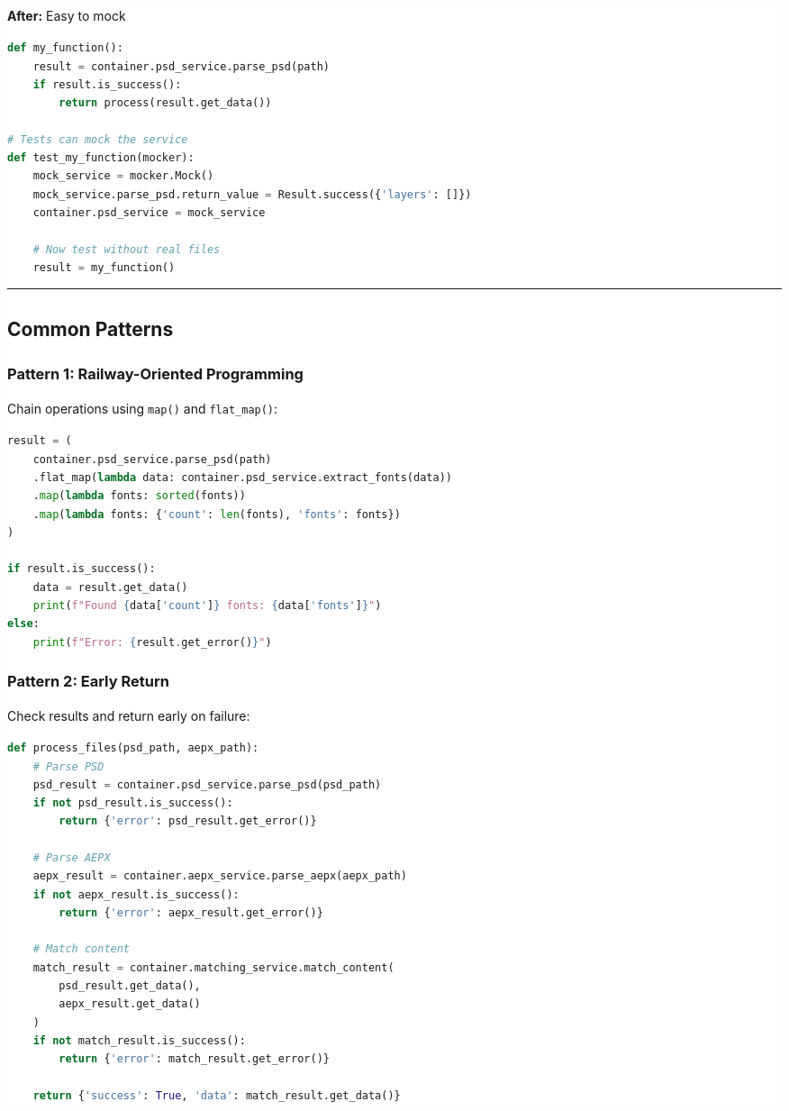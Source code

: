 **After:** Easy to mock
```python
def my_function():
    result = container.psd_service.parse_psd(path)
    if result.is_success():
        return process(result.get_data())

# Tests can mock the service
def test_my_function(mocker):
    mock_service = mocker.Mock()
    mock_service.parse_psd.return_value = Result.success({'layers': []})
    container.psd_service = mock_service

    # Now test without real files
    result = my_function()
```

---

## Common Patterns

### Pattern 1: Railway-Oriented Programming

Chain operations using `map()` and `flat_map()`:

```python
result = (
    container.psd_service.parse_psd(path)
    .flat_map(lambda data: container.psd_service.extract_fonts(data))
    .map(lambda fonts: sorted(fonts))
    .map(lambda fonts: {'count': len(fonts), 'fonts': fonts})
)

if result.is_success():
    data = result.get_data()
    print(f"Found {data['count']} fonts: {data['fonts']}")
else:
    print(f"Error: {result.get_error()}")
```

### Pattern 2: Early Return

Check results and return early on failure:

```python
def process_files(psd_path, aepx_path):
    # Parse PSD
    psd_result = container.psd_service.parse_psd(psd_path)
    if not psd_result.is_success():
        return {'error': psd_result.get_error()}

    # Parse AEPX
    aepx_result = container.aepx_service.parse_aepx(aepx_path)
    if not aepx_result.is_success():
        return {'error': aepx_result.get_error()}

    # Match content
    match_result = container.matching_service.match_content(
        psd_result.get_data(),
        aepx_result.get_data()
    )
    if not match_result.is_success():
        return {'error': match_result.get_error()}

    return {'success': True, 'data': match_result.get_data()}
```